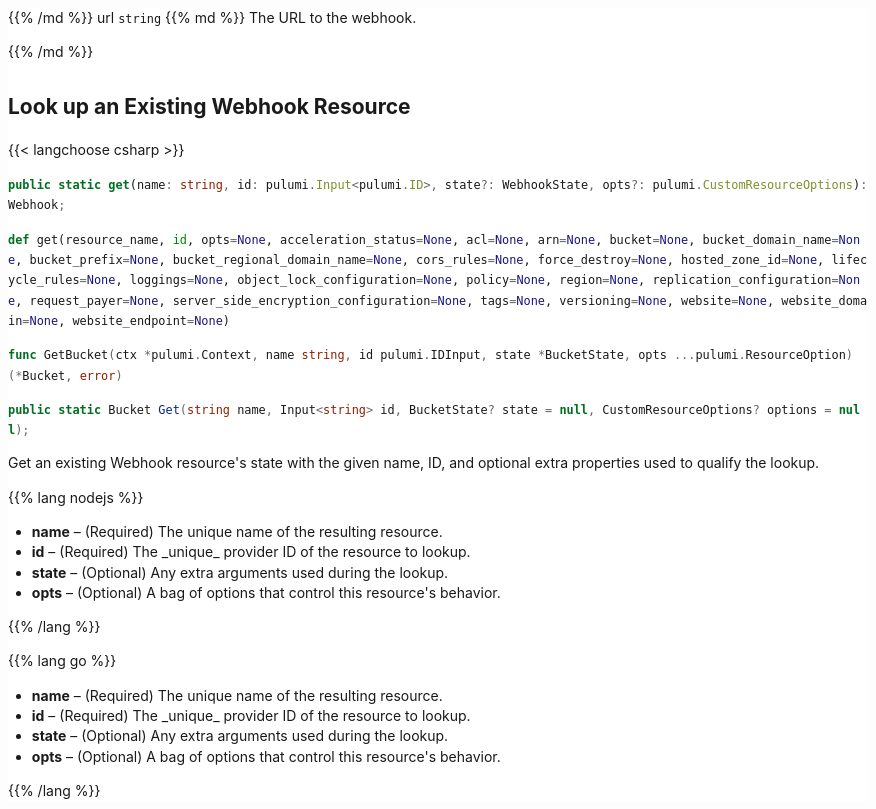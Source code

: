 {{% /md %}}</td>
        </tr>
        <tr>
            <td class="align-top">url</td>
            <td class="align-top"><code>string</code></td>
            <td class="align-top">{{% md %}}
The URL to the webhook.

{{% /md %}}</td>
        </tr>
    </tbody>
</table>

## Look up an Existing Webhook Resource

{{< langchoose csharp >}}

```typescript
public static get(name: string, id: pulumi.Input<pulumi.ID>, state?: WebhookState, opts?: pulumi.CustomResourceOptions): Webhook;
```

```python
def get(resource_name, id, opts=None, acceleration_status=None, acl=None, arn=None, bucket=None, bucket_domain_name=None, bucket_prefix=None, bucket_regional_domain_name=None, cors_rules=None, force_destroy=None, hosted_zone_id=None, lifecycle_rules=None, loggings=None, object_lock_configuration=None, policy=None, region=None, replication_configuration=None, request_payer=None, server_side_encryption_configuration=None, tags=None, versioning=None, website=None, website_domain=None, website_endpoint=None)
```

```go
func GetBucket(ctx *pulumi.Context, name string, id pulumi.IDInput, state *BucketState, opts ...pulumi.ResourceOption) (*Bucket, error)
```

```csharp
public static Bucket Get(string name, Input<string> id, BucketState? state = null, CustomResourceOptions? options = null);
```

Get an existing Webhook resource's state with the given name, ID, and optional extra
properties used to qualify the lookup.

{{% lang nodejs %}}
<ul class="pl-10">
    <li><strong>name</strong> &ndash; (Required) The unique name of the resulting resource.</li>
    <li><strong>id</strong> &ndash; (Required) The _unique_ provider ID of the resource to lookup.</li>
    <li><strong>state</strong> &ndash; (Optional) Any extra arguments used during the lookup.</li>
    <li><strong>opts</strong> &ndash; (Optional) A bag of options that control this resource's behavior.</li>
</ul>
{{% /lang %}}

{{% lang go %}}
<ul class="pl-10">
    <li><strong>name</strong> &ndash; (Required) The unique name of the resulting resource.</li>
    <li><strong>id</strong> &ndash; (Required) The _unique_ provider ID of the resource to lookup.</li>
    <li><strong>state</strong> &ndash; (Optional) Any extra arguments used during the lookup.</li>
    <li><strong>opts</strong> &ndash; (Optional) A bag of options that control this resource's behavior.</li>
</ul>
{{% /lang %}}
